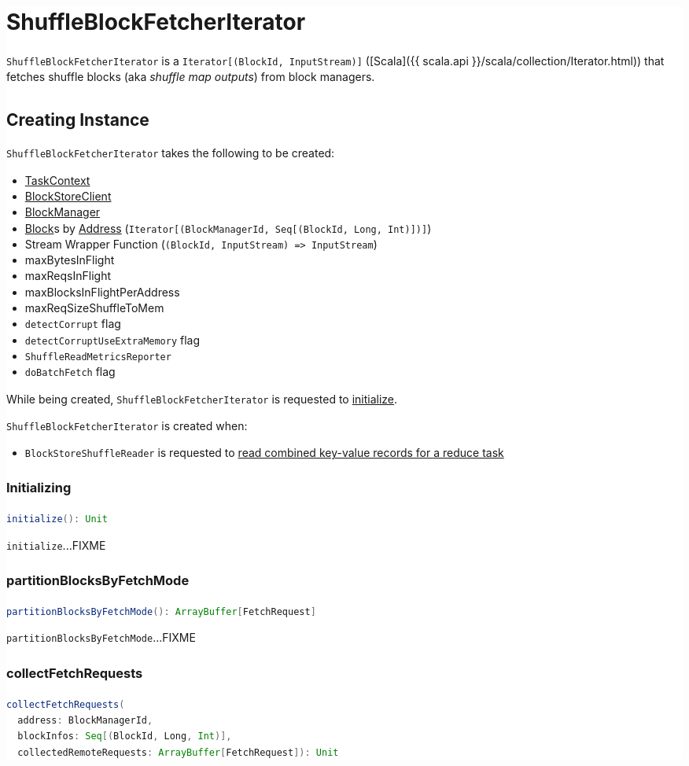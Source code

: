 # ShuffleBlockFetcherIterator

`ShuffleBlockFetcherIterator` is a `Iterator[(BlockId, InputStream)]` ([Scala]({{ scala.api }}/scala/collection/Iterator.html)) that fetches shuffle blocks (aka _shuffle map outputs_) from block managers.

## Creating Instance

`ShuffleBlockFetcherIterator` takes the following to be created:

* <span id="context"> [TaskContext](../scheduler/TaskContext.md)
* <span id="shuffleClient"> [BlockStoreClient](BlockStoreClient.md)
* <span id="blockManager"> [BlockManager](BlockManager.md)
* <span id="blocksByAddress"> [Block](BlockId.md)s by [Address](BlockManagerId.md) (`Iterator[(BlockManagerId, Seq[(BlockId, Long, Int)])]`)
* <span id="streamWrapper"> Stream Wrapper Function (`(BlockId, InputStream) => InputStream`)
* <span id="maxBytesInFlight"> maxBytesInFlight
* <span id="maxReqsInFlight"> maxReqsInFlight
* <span id="maxBlocksInFlightPerAddress"> maxBlocksInFlightPerAddress
* <span id="maxReqSizeShuffleToMem"> maxReqSizeShuffleToMem
* <span id="detectCorrupt"> `detectCorrupt` flag
* <span id="detectCorruptUseExtraMemory"> `detectCorruptUseExtraMemory` flag
* <span id="shuffleMetrics"> `ShuffleReadMetricsReporter`
* <span id="doBatchFetch"> `doBatchFetch` flag

While being created, `ShuffleBlockFetcherIterator` is requested to [initialize](#initialize).

`ShuffleBlockFetcherIterator` is created when:

* `BlockStoreShuffleReader` is requested to [read combined key-value records for a reduce task](../shuffle/BlockStoreShuffleReader.md#read)

### <span id="initialize"> Initializing

```scala
initialize(): Unit
```

`initialize`...FIXME

### <span id="partitionBlocksByFetchMode"> partitionBlocksByFetchMode

```scala
partitionBlocksByFetchMode(): ArrayBuffer[FetchRequest]
```

`partitionBlocksByFetchMode`...FIXME

### <span id="collectFetchRequests"> collectFetchRequests

```scala
collectFetchRequests(
  address: BlockManagerId,
  blockInfos: Seq[(BlockId, Long, Int)],
  collectedRemoteRequests: ArrayBuffer[FetchRequest]): Unit
```
